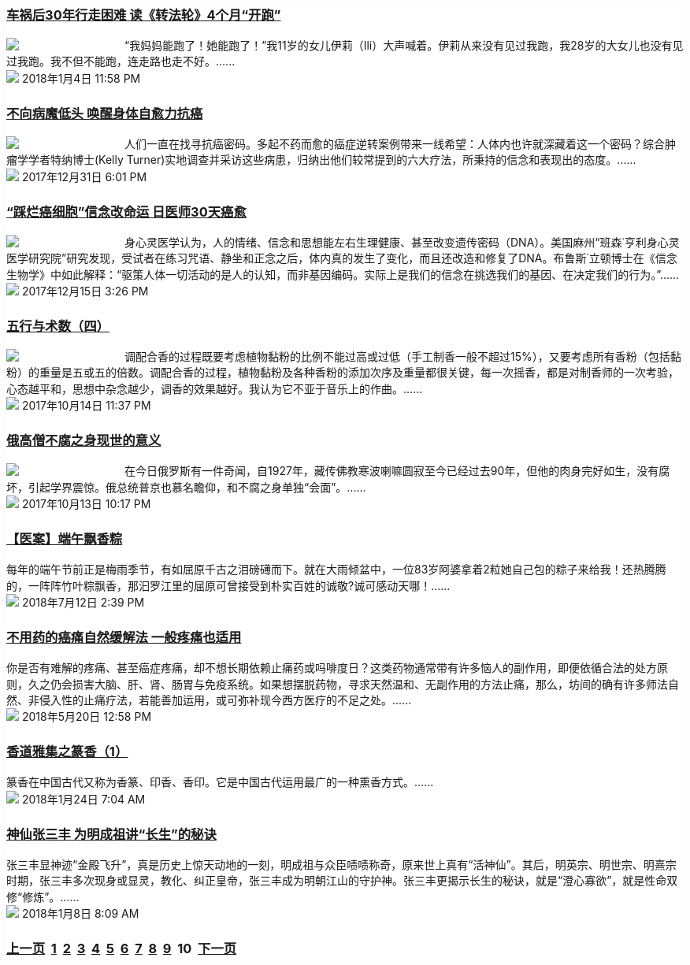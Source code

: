 <tr><td width="742"><h3><a href="https://github.com/1992513/djy/blob/master/gb/18/1/4/n10023623.md#1" target="_blank">车祸后30年行走困难 读《转法轮》4个月“开跑”</a><br></h3><a href="https://github.com/1992513/djy/blob/master/gb/18/1/4/n10023623.md#1" target="_blank"><img width="150" src="https://i.epochtimes.com/assets/uploads/2018/01/Aki-ANN-150x120.jpg" align ="left"></a>“我妈妈能跑了！她能跑了！”我11岁的女儿伊莉（Ili）大声喊着。伊莉从来没有见过我跑，我28岁的大女儿也没有见过我跑。我不但不能跑，连走路也走不好。......<br><img align="bottom" src="https://www.epochtimes.com/assets/themes/djy/images/time.gif"> 2018年1月4日 11:58 PM									</td></tr>
<tr><td width="742"><h3><a href="https://github.com/1992513/djy/blob/master/gb/17/12/31/n10011117.md#1" target="_blank">不向病魔低头 唤醒身体自愈力抗癌</a><br></h3><a href="https://github.com/1992513/djy/blob/master/gb/17/12/31/n10011117.md#1" target="_blank"><img width="150" src="https://i.epochtimes.com/assets/uploads/2017/12/shutterstock_160316705-150x120.jpg" align ="left"></a>人们一直在找寻抗癌密码。多起不药而愈的癌症逆转案例带来一线希望：人体内也许就深藏着这一个密码？综合肿瘤学学者特纳博士(Kelly Turner)实地调查并采访这些病患，归纳出他们较常提到的六大疗法，所秉持的信念和表现出的态度。......<br><img align="bottom" src="https://www.epochtimes.com/assets/themes/djy/images/time.gif"> 2017年12月31日 6:01 PM									</td></tr>
<tr><td width="742"><h3><a href="https://github.com/1992513/djy/blob/master/gb/17/12/14/n9957725.md#1" target="_blank">“踩烂癌细胞”信念改命运 日医师30天癌愈</a><br></h3><a href="https://github.com/1992513/djy/blob/master/gb/17/12/14/n9957725.md#1" target="_blank"><img width="150" src="https://i.epochtimes.com/assets/uploads/2017/12/shutterstock_628049033-150x120.jpg" align ="left"></a>身心灵医学认为，人的情绪、信念和思想能左右生理健康、甚至改变遗传密码（DNA）。美国麻州“班森˙亨利身心灵医学研究院”研究发现，受试者在练习咒语、静坐和正念之后，体内真的发生了变化，而且还改造和修复了DNA。布鲁斯˙立顿博士在《信念生物学》中如此解释：“驱策人体一切活动的是人的认知，而非基因编码。实际上是我们的信念在挑选我们的基因、在决定我们的行为。”......<br><img align="bottom" src="https://www.epochtimes.com/assets/themes/djy/images/time.gif"> 2017年12月15日 3:26 PM									</td></tr>
<tr><td width="742"><h3><a href="https://github.com/1992513/djy/blob/master/gb/17/10/2/n9691219.md#1" target="_blank">五行与术数（四）</a><br></h3><a href="https://github.com/1992513/djy/blob/master/gb/17/10/2/n9691219.md#1" target="_blank"><img width="150" src="https://i.epochtimes.com/assets/uploads/2017/10/1710020751042357-150x120.jpg" align ="left"></a>调配合香的过程既要考虑植物黏粉的比例不能过高或过低（手工制香一般不超过15%），又要考虑所有香粉（包括黏粉）的重量是五或五的倍数。调配合香的过程，植物黏粉及各种香粉的添加次序及重量都很关键，每一次摇香，都是对制香师的一次考验，心态越平和，思想中杂念越少，调香的效果越好。我认为它不亚于音乐上的作曲。......<br><img align="bottom" src="https://www.epochtimes.com/assets/themes/djy/images/time.gif"> 2017年10月14日 11:37 PM									</td></tr>
<tr><td width="742"><h3><a href="https://github.com/1992513/djy/blob/master/gb/17/10/12/n9725712.md#1" target="_blank">俄高僧不腐之身现世的意义</a><br></h3><a href="https://github.com/1992513/djy/blob/master/gb/17/10/12/n9725712.md#1" target="_blank"><img width="150" src="https://i.epochtimes.com/assets/uploads/2017/09/2017920-Itigelov2-150x120.jpg" align ="left"></a>在今日俄罗斯有一件奇闻，自1927年，藏传佛教寒波喇嘛圆寂至今已经过去90年，但他的肉身完好如生，没有腐坏，引起学界震惊。俄总统普京也慕名瞻仰，和不腐之身单独“会面”。......<br><img align="bottom" src="https://www.epochtimes.com/assets/themes/djy/images/time.gif"> 2017年10月13日 10:17 PM									</td></tr>
<tr><td width="742"><h3><a href="https://github.com/1992513/djy/blob/master/gb/18/7/12/n10556808.md#1" target="_blank">【医案】端午飘香粽</a><br></h3>每年的端午节前正是梅雨季节，有如屈原千古之泪磅礡而下。就在大雨倾盆中，一位83岁阿婆拿着2粒她自己包的粽子来给我！还热腾腾的，一阵阵竹叶粽飘香，那汩罗江里的屈原可曾接受到朴实百姓的诚敬?诚可感动天哪！......<br><img align="bottom" src="https://www.epochtimes.com/assets/themes/djy/images/time.gif"> 2018年7月12日 2:39 PM									</td></tr>
<tr><td width="742"><h3><a href="https://github.com/1992513/djy/blob/master/gb/18/5/17/n10403079.md#1" target="_blank">不用药的癌痛自然缓解法 一般疼痛也适用</a><br></h3>你是否有难解的疼痛、甚至癌症疼痛，却不想长期依赖止痛药或吗啡度日？这类药物通常带有许多恼人的副作用，即便依循合法的处方原则，久之仍会损害大脑、肝、肾、肠胃与免疫系统。如果想摆脱药物，寻求天然温和、无副作用的方法止痛，那么，坊间的确有许多师法自然、非侵入性的止痛疗法，若能善加运用，或可弥补现今西方医疗的不足之处。......<br><img align="bottom" src="https://www.epochtimes.com/assets/themes/djy/images/time.gif"> 2018年5月20日 12:58 PM									</td></tr>
<tr><td width="742"><h3><a href="https://github.com/1992513/djy/blob/master/gb/18/1/24/n10082404.md#1" target="_blank">香道雅集之篆香（1）</a><br></h3>篆香在中国古代又称为香篆、印香、香印。它是中国古代运用最广的一种熏香方式。......<br><img align="bottom" src="https://www.epochtimes.com/assets/themes/djy/images/time.gif"> 2018年1月24日 7:04 AM									</td></tr>
<tr><td width="742"><h3><a href="https://github.com/1992513/djy/blob/master/gb/18/1/5/n10030037.md#1" target="_blank">神仙张三丰 为明成祖讲“长生”的秘诀</a><br></h3>张三丰显神迹“金殿飞升”，真是历史上惊天动地的一刻，明成祖与众臣啧啧称奇，原来世上真有“活神仙”。其后，明英宗、明世宗、明熹宗时期，张三丰多次现身或显灵，教化、纠正皇帝，张三丰成为明朝江山的守护神。张三丰更揭示长生的秘诀，就是“澄心寡欲”，就是性命双修“修炼”。......<br><img align="bottom" src="https://www.epochtimes.com/assets/themes/djy/images/time.gif"> 2018年1月8日 8:09 AM									</td></tr>
<tr><td><h3><a href="https://github.com/1992513/djy/blob/master/gb/ncid1996_9.md#1">上一页</a>&nbsp;&nbsp;<a href="https://github.com/1992513/djy/blob/master/gb/ncid1996.md#1">1</a>&nbsp;&nbsp;<a href="https://github.com/1992513/djy/blob/master/gb/ncid1996_2.md#1">2</a>&nbsp;&nbsp;<a href="https://github.com/1992513/djy/blob/master/gb/ncid1996_3.md#1">3</a>&nbsp;&nbsp;<a href="https://github.com/1992513/djy/blob/master/gb/ncid1996_4.md#1">4</a>&nbsp;&nbsp;<a href="https://github.com/1992513/djy/blob/master/gb/ncid1996_5.md#1">5</a>&nbsp;&nbsp;<a href="https://github.com/1992513/djy/blob/master/gb/ncid1996_6.md#1">6</a>&nbsp;&nbsp;<a href="https://github.com/1992513/djy/blob/master/gb/ncid1996_7.md#1">7</a>&nbsp;&nbsp;<a href="https://github.com/1992513/djy/blob/master/gb/ncid1996_8.md#1">8</a>&nbsp;&nbsp;<a href="https://github.com/1992513/djy/blob/master/gb/ncid1996_9.md#1">9</a>&nbsp;&nbsp;10&nbsp;&nbsp;<a href="https://github.com/1992513/djy/blob/master/gb/ncid1996_11.md#1">下一页</a></h3></td></tr>